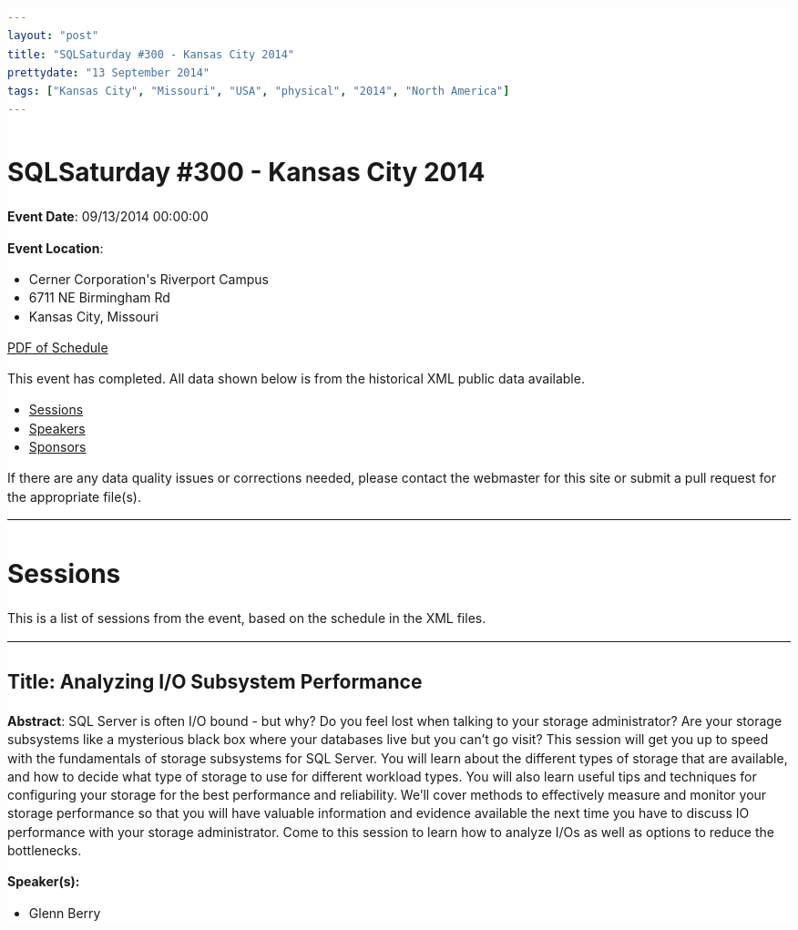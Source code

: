```yaml
---
layout: "post" 
title: "SQLSaturday #300 - Kansas City 2014" 
prettydate: "13 September 2014" 
tags: ["Kansas City", "Missouri", "USA", "physical", "2014", "North America"]
---
```

# SQLSaturday #300 - Kansas City 2014
 
**Event Date**: 09/13/2014 00:00:00
 
**Event Location**:
- Cerner Corporation's Riverport Campus
- 6711 NE Birmingham Rd
- Kansas City, Missouri
 
<a href="/assets/pdf/0300.pdf">PDF of Schedule</a>
 
This event has completed. All data shown below is from the historical XML public data available.
<ul>
   <li><a href="#sessions">Sessions</a></li>
   <li><a href="#speakers">Speakers</a></li>
   <li><a href="#sponsors">Sponsors</a></li>
</ul>
 
 
If there are any data quality issues or corrections needed, please contact the webmaster for this site or submit a pull request for the appropriate file(s). 
 
----------------------------------------------------------------------------------- 
 
# <a name="sessions"></a>Sessions
This is a list of sessions from the event, based on the schedule in the XML files.
 
----------------------------------------------------------------------------------- 
 
## Title: Analyzing I/O Subsystem Performance
 
**Abstract**:
SQL Server is often I/O bound - but why? Do you feel lost when talking to your storage administrator?  Are your storage subsystems like a mysterious black box where your databases live but you can’t go visit? This session will get you up to speed with the fundamentals of storage subsystems for SQL Server. You will learn about the different types of storage that are available, and how to decide what type of storage to use for different workload types. You will also learn useful tips and techniques for configuring your storage for the best performance and reliability. We’ll cover methods to effectively measure and monitor your storage performance so that you will have valuable information and evidence available the next time you have to discuss IO performance with your storage administrator. Come to this session to learn how to analyze I/Os as well as options to reduce the bottlenecks.
 
**Speaker(s):**
- Glenn Berry
 